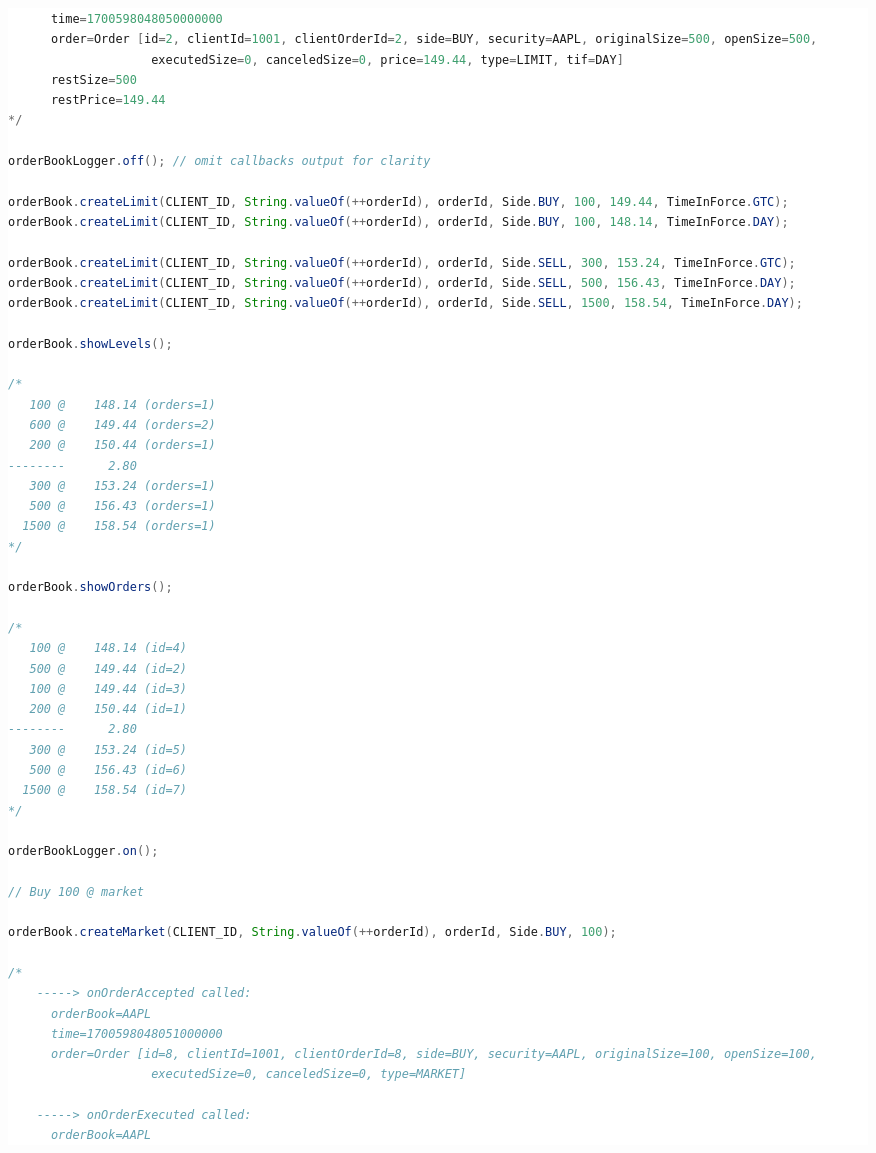 ```Java
	  time=1700598048050000000
	  order=Order [id=2, clientId=1001, clientOrderId=2, side=BUY, security=AAPL, originalSize=500, openSize=500, 
					executedSize=0, canceledSize=0, price=149.44, type=LIMIT, tif=DAY]
	  restSize=500
	  restPrice=149.44	
*/

orderBookLogger.off(); // omit callbacks output for clarity

orderBook.createLimit(CLIENT_ID, String.valueOf(++orderId), orderId, Side.BUY, 100, 149.44, TimeInForce.GTC);
orderBook.createLimit(CLIENT_ID, String.valueOf(++orderId), orderId, Side.BUY, 100, 148.14, TimeInForce.DAY);

orderBook.createLimit(CLIENT_ID, String.valueOf(++orderId), orderId, Side.SELL, 300, 153.24, TimeInForce.GTC);
orderBook.createLimit(CLIENT_ID, String.valueOf(++orderId), orderId, Side.SELL, 500, 156.43, TimeInForce.DAY);
orderBook.createLimit(CLIENT_ID, String.valueOf(++orderId), orderId, Side.SELL, 1500, 158.54, TimeInForce.DAY);

orderBook.showLevels();

/*
   100 @    148.14 (orders=1)
   600 @    149.44 (orders=2)
   200 @    150.44 (orders=1)
--------      2.80
   300 @    153.24 (orders=1)
   500 @    156.43 (orders=1)
  1500 @    158.54 (orders=1)		
*/

orderBook.showOrders();

/*
   100 @    148.14 (id=4)
   500 @    149.44 (id=2)
   100 @    149.44 (id=3)
   200 @    150.44 (id=1)
--------      2.80
   300 @    153.24 (id=5)
   500 @    156.43 (id=6)
  1500 @    158.54 (id=7)
*/

orderBookLogger.on();

// Buy 100 @ market

orderBook.createMarket(CLIENT_ID, String.valueOf(++orderId), orderId, Side.BUY, 100);

/*
	-----> onOrderAccepted called:
	  orderBook=AAPL
	  time=1700598048051000000
	  order=Order [id=8, clientId=1001, clientOrderId=8, side=BUY, security=AAPL, originalSize=100, openSize=100, 
					executedSize=0, canceledSize=0, type=MARKET]
	
	-----> onOrderExecuted called:
	  orderBook=AAPL
```